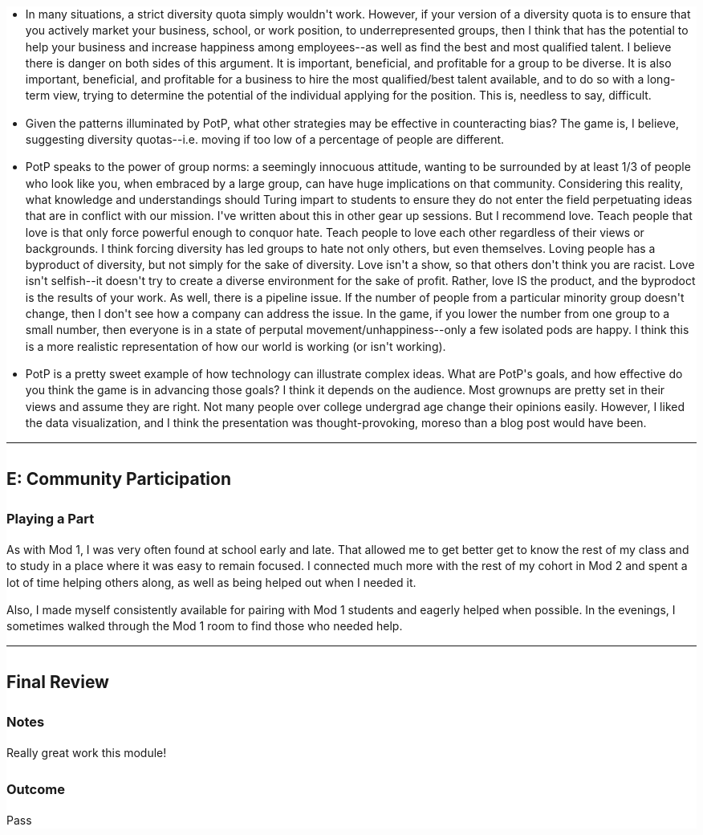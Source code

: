 * In many situations, a strict diversity quota simply wouldn't work. However, if your version of a diversity quota is to ensure that you actively market your business, school, or work position, to underrepresented groups, then I think that has the potential to help your business and increase happiness among employees--as well as find the best and most qualified talent.
I believe there is danger on both sides of this argument. It is important, beneficial, and profitable for a group to be diverse. It is also important, beneficial, and profitable for a business to hire the most qualified/best talent available, and to do so with a long-term view, trying to determine the potential of the individual applying for the position. This is, needless to say, difficult.

* Given the patterns illuminated by PotP, what other strategies may be effective in counteracting bias?
The game is, I believe, suggesting diversity quotas--i.e. moving if too low of a percentage of people are different.

* PotP speaks to the power of group norms: a seemingly innocuous attitude, wanting to be surrounded by at least 1/3 of people who look like you, when embraced by a large group, can have huge implications on that community. Considering this reality, what knowledge and understandings should Turing impart to students to ensure they do not enter the field perpetuating ideas that are in conflict with our mission.
I've written about this in other gear up sessions. But I recommend love. Teach people that love is that only force powerful enough to conquor hate. Teach people to love each other regardless of their views or backgrounds. I think forcing diversity has led groups to hate not only others, but even themselves. Loving people has a byproduct of diversity, but not simply for the sake of diversity. Love isn't a show, so that others don't think you are racist. Love isn't selfish--it doesn't try to create a diverse environment for the sake of profit. Rather, love IS the product, and the byprodoct is the results of your work.
As well, there is a pipeline issue. If the number of people from a particular minority group doesn't change, then I don't see how a company can address the issue. In the game, if you lower the number from one group to a small number, then everyone is in a state of perputal movement/unhappiness--only a few isolated pods are happy. I think this is a more realistic representation of how our world is working (or isn't working).

* PotP is a pretty sweet example of how technology can illustrate complex ideas. What are PotP's goals, and how effective do you think the game is in advancing those goals?
I think it depends on the audience. Most grownups are pretty set in their views and assume they are right. Not many people over college undergrad age change their opinions easily. However, I liked the data visualization, and I think the presentation was thought-provoking, moreso than a blog post would have been.

*********

## E: Community Participation

### Playing a Part

As with Mod 1, I was very often found at school early and late.  That allowed me to get better get to know the rest of my class and to study in a place where it was easy to remain focused.  I connected much more with the rest of my cohort in Mod 2 and spent a lot of time helping others along, as well as being helped out when I needed it.

Also, I made myself consistently available for pairing with Mod 1 students and eagerly helped when possible.  In the evenings, I sometimes walked through the Mod 1 room to find those who needed help.

**********

## Final Review

### Notes

Really great work this module!

### Outcome

Pass
